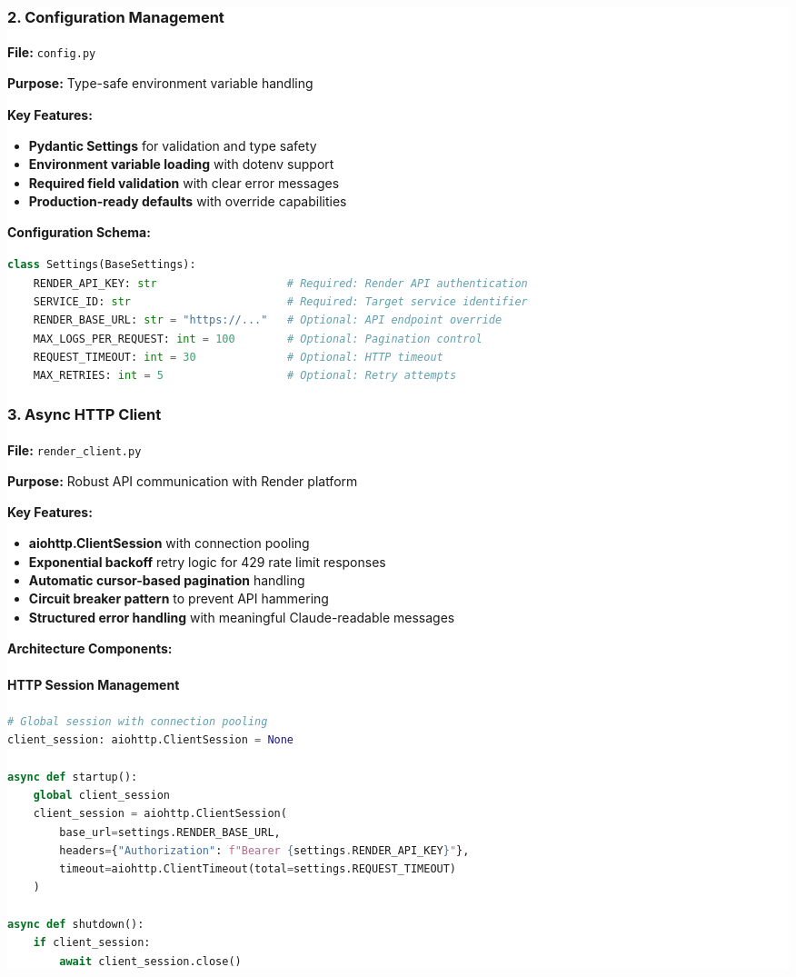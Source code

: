 ### 2. Configuration Management

**File:** `config.py`

**Purpose:** Type-safe environment variable handling

**Key Features:**
- **Pydantic Settings** for validation and type safety
- **Environment variable loading** with dotenv support
- **Required field validation** with clear error messages
- **Production-ready defaults** with override capabilities

**Configuration Schema:**
```python
class Settings(BaseSettings):
    RENDER_API_KEY: str                    # Required: Render API authentication
    SERVICE_ID: str                        # Required: Target service identifier
    RENDER_BASE_URL: str = "https://..."   # Optional: API endpoint override
    MAX_LOGS_PER_REQUEST: int = 100        # Optional: Pagination control
    REQUEST_TIMEOUT: int = 30              # Optional: HTTP timeout
    MAX_RETRIES: int = 5                   # Optional: Retry attempts
```

### 3. Async HTTP Client

**File:** `render_client.py`

**Purpose:** Robust API communication with Render platform

**Key Features:**
- **aiohttp.ClientSession** with connection pooling
- **Exponential backoff** retry logic for 429 rate limit responses
- **Automatic cursor-based pagination** handling
- **Circuit breaker pattern** to prevent API hammering
- **Structured error handling** with meaningful Claude-readable messages

**Architecture Components:**

#### HTTP Session Management
```python
# Global session with connection pooling
client_session: aiohttp.ClientSession = None

async def startup():
    global client_session
    client_session = aiohttp.ClientSession(
        base_url=settings.RENDER_BASE_URL,
        headers={"Authorization": f"Bearer {settings.RENDER_API_KEY}"},
        timeout=aiohttp.ClientTimeout(total=settings.REQUEST_TIMEOUT)
    )

async def shutdown():
    if client_session:
        await client_session.close()
```
